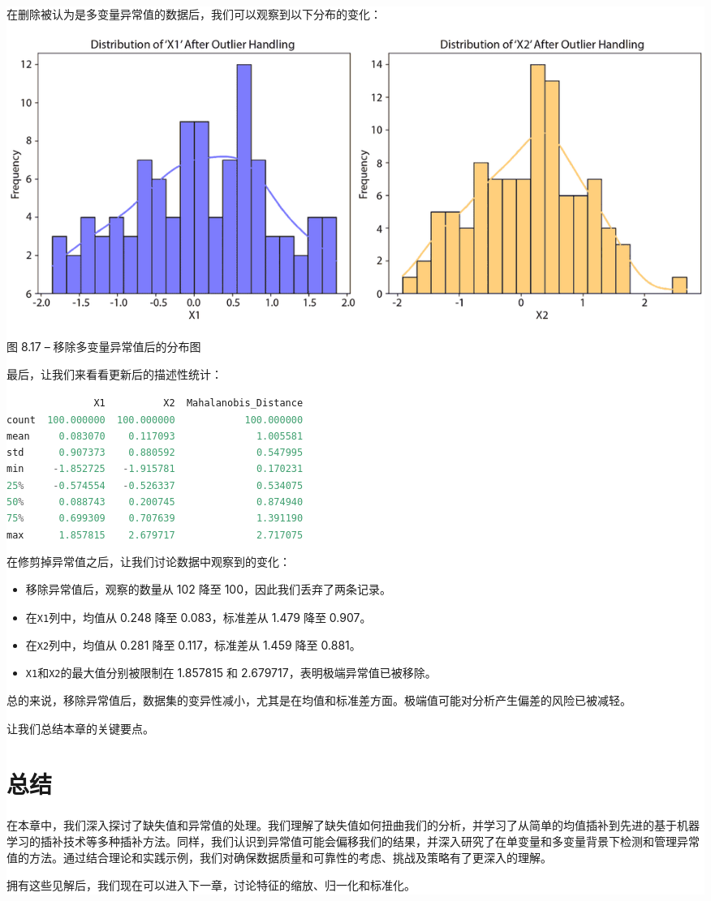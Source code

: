 在删除被认为是多变量异常值的数据后，我们可以观察到以下分布的变化：

![图 8.17 – 移除多变量异常值后的分布图](img/B19801_08_17.jpg)

图 8.17 – 移除多变量异常值后的分布图

最后，让我们来看看更新后的描述性统计：

```py
               X1          X2  Mahalanobis_Distance
count  100.000000  100.000000            100.000000
mean     0.083070    0.117093              1.005581
std      0.907373    0.880592              0.547995
min     -1.852725   -1.915781              0.170231
25%     -0.574554   -0.526337              0.534075
50%      0.088743    0.200745              0.874940
75%      0.699309    0.707639              1.391190
max      1.857815    2.679717              2.717075
```

在修剪掉异常值之后，让我们讨论数据中观察到的变化：

+   移除异常值后，观察的数量从 102 降至 100，因此我们丢弃了两条记录。

+   在`X1`列中，均值从 0.248 降至 0.083，标准差从 1.479 降至 0.907。

+   在`X2`列中，均值从 0.281 降至 0.117，标准差从 1.459 降至 0.881。

+   `X1`和`X2`的最大值分别被限制在 1.857815 和 2.679717，表明极端异常值已被移除。

总的来说，移除异常值后，数据集的变异性减小，尤其是在均值和标准差方面。极端值可能对分析产生偏差的风险已被减轻。

让我们总结本章的关键要点。

# 总结

在本章中，我们深入探讨了缺失值和异常值的处理。我们理解了缺失值如何扭曲我们的分析，并学习了从简单的均值插补到先进的基于机器学习的插补技术等多种插补方法。同样，我们认识到异常值可能会偏移我们的结果，并深入研究了在单变量和多变量背景下检测和管理异常值的方法。通过结合理论和实践示例，我们对确保数据质量和可靠性的考虑、挑战及策略有了更深入的理解。

拥有这些见解后，我们现在可以进入下一章，讨论特征的缩放、归一化和标准化。
